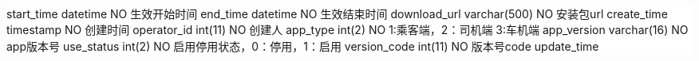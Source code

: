 <td>start_time</td>
<td>datetime</td>
<td>NO</td>
<td></td>
<td>生效开始时间</td>
</tr>
<tr>
<td>end_time</td>
<td>datetime</td>
<td>NO</td>
<td></td>
<td>生效结束时间</td>
</tr>
<tr>
<td>download_url</td>
<td>varchar(500)</td>
<td>NO</td>
<td></td>
<td>安装包url</td>
</tr>
<tr>
<td>create_time</td>
<td>timestamp</td>
<td>NO</td>
<td></td>
<td>创建时间</td>
</tr>
<tr>
<td>operator_id</td>
<td>int(11)</td>
<td>NO</td>
<td></td>
<td>创建人</td>
</tr>
<tr>
<td>app_type</td>
<td>int(2)</td>
<td>NO</td>
<td></td>
<td>1:乘客端，2：司机端 3:车机端</td>
</tr>
<tr>
<td>app_version</td>
<td>varchar(16)</td>
<td>NO</td>
<td></td>
<td>app版本号</td>
</tr>
<tr>
<td>use_status</td>
<td>int(2)</td>
<td>NO</td>
<td></td>
<td>启用停用状态，0：停用，1：启用</td>
</tr>
<tr>
<td>version_code</td>
<td>int(11)</td>
<td>NO</td>
<td></td>
<td>版本号code</td>
</tr>
<tr>
<td>update_time</td>